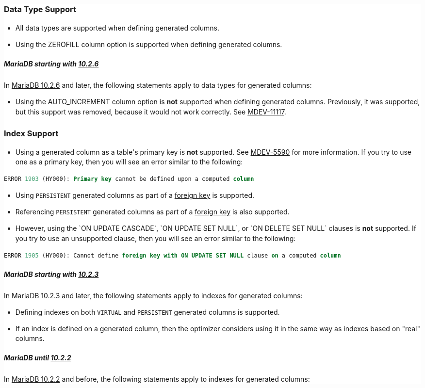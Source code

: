 ### Data Type Support

- All data types are supported when defining generated columns.

- Using the <a undefined>ZEROFILL</a> column option is supported when defining generated columns.

##### MariaDB starting with [10.2.6](/kb/en/mariadb-1026-release-notes/)

In [MariaDB 10.2.6](/kb/en/mariadb-1026-release-notes/) and later, the following statements apply to data types for generated columns:

- Using the [AUTO_INCREMENT](/columns-storage-engines-and-plugins/data-types/auto_increment/) column option is <strong>not</strong> supported when defining generated columns. Previously, it was supported, but this support was removed, because it would not work correctly. See [MDEV-11117](https://jira.mariadb.org/browse/MDEV-11117).

### Index Support

- Using a generated column as a table's primary key is <strong>not</strong> supported. See [MDEV-5590](https://jira.mariadb.org/browse/MDEV-5590) for more information. If you try to use one as a primary key, then you will see an error similar to the following:

```sql
ERROR 1903 (HY000): Primary key cannot be defined upon a computed column
```

- Using `PERSISTENT` generated columns as part of a [foreign key](/replication/optimization-and-tuning/optimization-and-indexes/foreign-keys/) is supported.

- Referencing `PERSISTENT` generated columns as part of a [foreign key](/replication/optimization-and-tuning/optimization-and-indexes/foreign-keys/) is also supported.
<ul start="1"><li>However, using the `ON UPDATE CASCADE`, `ON UPDATE SET NULL`, or `ON DELETE SET NULL` clauses is <strong>not</strong> supported. If you try to use an unsupported clause, then you will see an error similar to the following:
</li></ul>

```sql
ERROR 1905 (HY000): Cannot define foreign key with ON UPDATE SET NULL clause on a computed column
```

##### MariaDB starting with [10.2.3](/kb/en/mariadb-1023-release-notes/)

In [MariaDB 10.2.3](/kb/en/mariadb-1023-release-notes/) and later, the following statements apply to indexes for generated columns:

- Defining indexes on both `VIRTUAL` and `PERSISTENT` generated columns is supported.
<ul start="1"><li>If an index is defined on a generated column, then the optimizer considers using it in the same way as indexes based on "real" columns.
</li></ul>

##### MariaDB until [10.2.2](/kb/en/mariadb-1022-release-notes/)

In [MariaDB 10.2.2](/kb/en/mariadb-1022-release-notes/) and before, the following statements apply to indexes for generated columns:
